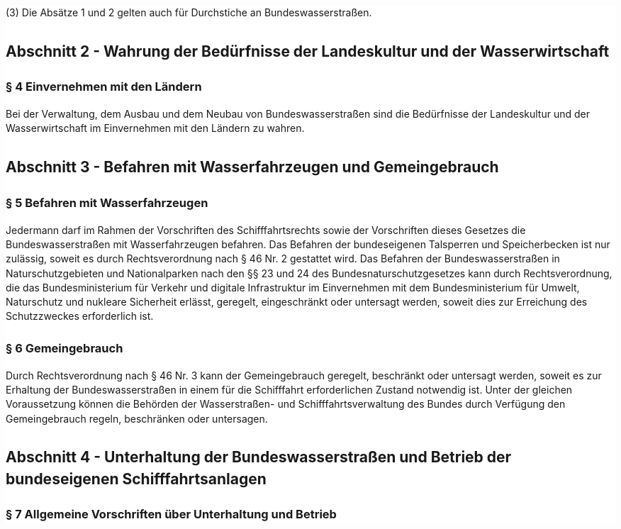 (3) Die Absätze 1 und 2 gelten auch für Durchstiche an
Bundeswasserstraßen.


## Abschnitt 2 - Wahrung der Bedürfnisse der Landeskultur und der Wasserwirtschaft



### § 4 Einvernehmen mit den Ländern

Bei der Verwaltung, dem Ausbau und dem Neubau von Bundeswasserstraßen
sind die Bedürfnisse der Landeskultur und der Wasserwirtschaft im
Einvernehmen mit den Ländern zu wahren.


## Abschnitt 3 - Befahren mit Wasserfahrzeugen und Gemeingebrauch



### § 5 Befahren mit Wasserfahrzeugen

Jedermann darf im Rahmen der Vorschriften des Schifffahrtsrechts sowie
der Vorschriften dieses Gesetzes die Bundeswasserstraßen mit
Wasserfahrzeugen befahren. Das Befahren der bundeseigenen Talsperren
und Speicherbecken ist nur zulässig, soweit es durch Rechtsverordnung
nach § 46 Nr. 2 gestattet wird. Das Befahren der Bundeswasserstraßen
in Naturschutzgebieten und Nationalparken nach den §§ 23 und 24 des
Bundesnaturschutzgesetzes kann durch Rechtsverordnung, die das
Bundesministerium für Verkehr und digitale Infrastruktur im
Einvernehmen mit dem Bundesministerium für Umwelt, Naturschutz und
nukleare Sicherheit erlässt, geregelt, eingeschränkt oder untersagt
werden, soweit dies zur Erreichung des Schutzzweckes erforderlich ist.


### § 6 Gemeingebrauch

Durch Rechtsverordnung nach § 46 Nr. 3 kann der Gemeingebrauch
geregelt, beschränkt oder untersagt werden, soweit es zur Erhaltung
der Bundeswasserstraßen in einem für die Schifffahrt erforderlichen
Zustand notwendig ist. Unter der gleichen Voraussetzung können die
Behörden der Wasserstraßen- und Schifffahrtsverwaltung des Bundes
durch Verfügung den Gemeingebrauch regeln, beschränken oder
untersagen.


## Abschnitt 4 - Unterhaltung der Bundeswasserstraßen und Betrieb der bundeseigenen Schifffahrtsanlagen



### § 7 Allgemeine Vorschriften über Unterhaltung und Betrieb
